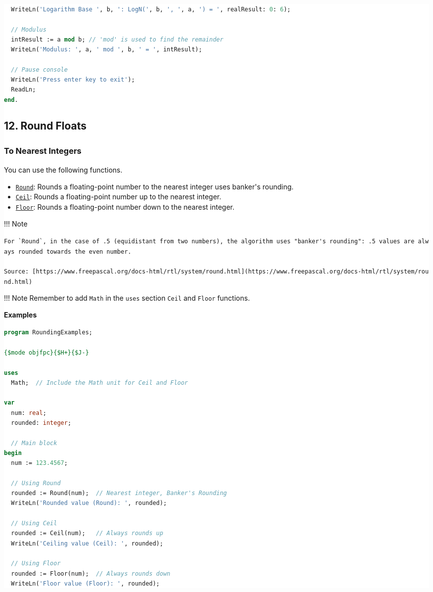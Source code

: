 ```pascal linenums="1"
  WriteLn('Logarithm Base ', b, ': LogN(', b, ', ', a, ') = ', realResult: 0: 6);

  // Modulus
  intResult := a mod b; // 'mod' is used to find the remainder
  WriteLn('Modulus: ', a, ' mod ', b, ' = ', intResult);

  // Pause console
  WriteLn('Press enter key to exit');
  ReadLn;
end.
```

## 12. Round Floats 

### To Nearest Integers

You can use the following functions.

- [`Round`](https://www.freepascal.org/docs-html/rtl/system/round.html): Rounds a floating-point number to the nearest integer uses banker's rounding.
- [`Ceil`](https://www.freepascal.org/docs-html/rtl/math/ceil.html): Rounds a floating-point number up to the nearest integer.
- [`Floor`](https://www.freepascal.org/docs-html/rtl/math/floor.html): Rounds a floating-point number down to the nearest integer.

!!! Note

    For `Round`, in the case of .5 (equidistant from two numbers), the algorithm uses "banker's rounding": .5 values are always rounded towards the even number.

    Source: [https://www.freepascal.org/docs-html/rtl/system/round.html](https://www.freepascal.org/docs-html/rtl/system/round.html)

!!! Note
    Remember to add `Math` in the `uses` section `Ceil` and `Floor` functions.

**Examples**

```pascal linenums="1"
program RoundingExamples;

{$mode objfpc}{$H+}{$J-}

uses
  Math;  // Include the Math unit for Ceil and Floor

var
  num: real;
  rounded: integer;

  // Main block
begin
  num := 123.4567;

  // Using Round
  rounded := Round(num);  // Nearest integer, Banker's Rounding
  WriteLn('Rounded value (Round): ', rounded);

  // Using Ceil
  rounded := Ceil(num);   // Always rounds up
  WriteLn('Ceiling value (Ceil): ', rounded);

  // Using Floor
  rounded := Floor(num);  // Always rounds down
  WriteLn('Floor value (Floor): ', rounded);

```